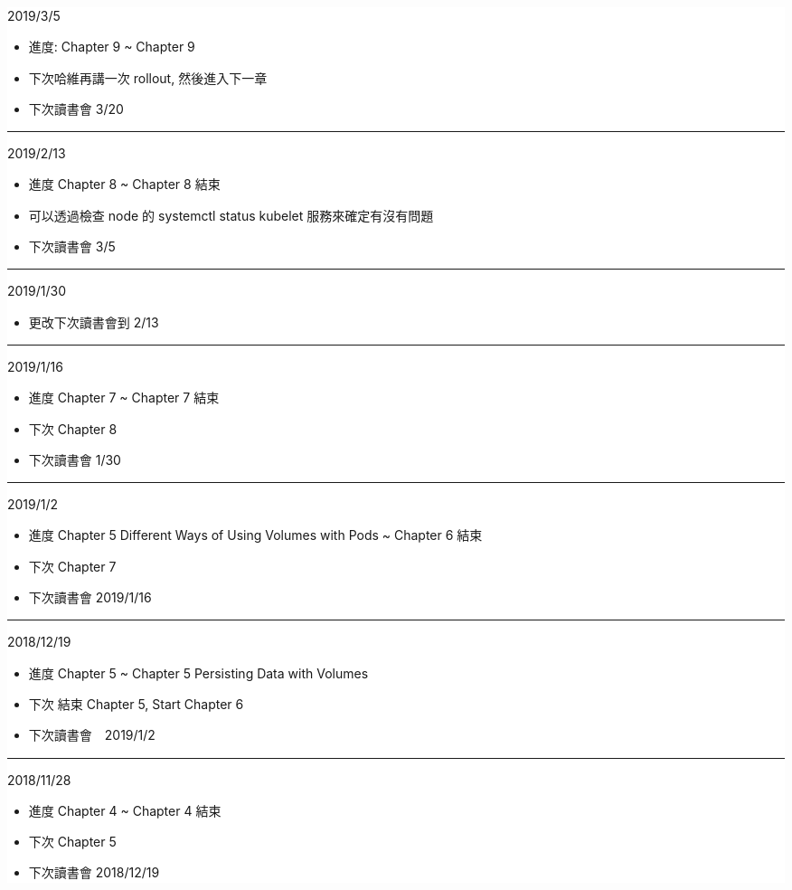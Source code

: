 2019/3/5

* 進度: Chapter 9 ~ Chapter 9

* 下次哈維再講一次 rollout, 然後進入下一章

* 下次讀書會 3/20

-------------------------------------------------

2019/2/13

* 進度 Chapter 8 ~ Chapter 8 結束

* 可以透過檢查 node 的 systemctl status  kubelet 服務來確定有沒有問題

* 下次讀書會 3/5

-------------------------------------------------

2019/1/30

* 更改下次讀書會到 2/13

-------------------------------------------------

2019/1/16

* 進度 Chapter 7 ~ Chapter 7 結束

* 下次 Chapter 8

* 下次讀書會 1/30

-------------------------------------------------

2019/1/2

* 進度 Chapter 5 Different Ways of Using Volumes with Pods ~ Chapter 6 結束

* 下次 Chapter 7

* 下次讀書會 2019/1/16

-------------------------------------------------

2018/12/19

* 進度 Chapter 5 ~ Chapter 5 Persisting Data with Volumes

* 下次 結束 Chapter 5, Start Chapter 6

* 下次讀書會　2019/1/2

-------------------------------------------------

2018/11/28

* 進度 Chapter 4 ~ Chapter 4 結束

* 下次 Chapter 5

* 下次讀書會 2018/12/19
